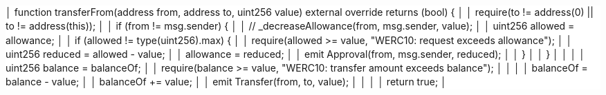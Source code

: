│     function transferFrom(address from, address to, uint256 value) external override returns (bool) {                                                                                                                     │
│         require(to != address(0) || to != address(this));                                                                                                                                                                 │
│         if (from != msg.sender) {                                                                                                                                                                                         │
│             // _decreaseAllowance(from, msg.sender, value);                                                                                                                                                               │
│             uint256 allowed = allowance;                                                                                                                                                                                  │
│             if (allowed != type(uint256).max) {                                                                                                                                                                           │
│                 require(allowed >= value, "WERC10: request exceeds allowance");                                                                                                                                           │
│                 uint256 reduced = allowed - value;                                                                                                                                                                        │
│                 allowance = reduced;                                                                                                                                                                                      │
│                 emit Approval(from, msg.sender, reduced);                                                                                                                                                                 │
│             }                                                                                                                                                                                                             │
│         }                                                                                                                                                                                                                 │
│                                                                                                                                                                                                                           │
│         uint256 balance = balanceOf;                                                                                                                                                                                      │
│         require(balance >= value, "WERC10: transfer amount exceeds balance");                                                                                                                                             │
│                                                                                                                                                                                                                           │
│         balanceOf = balance - value;                                                                                                                                                                                      │
│         balanceOf += value;                                                                                                                                                                                               │
│         emit Transfer(from, to, value);                                                                                                                                                                                   │
│                                                                                                                                                                                                                           │
│         return true;                                                                                                                                                                                                      │